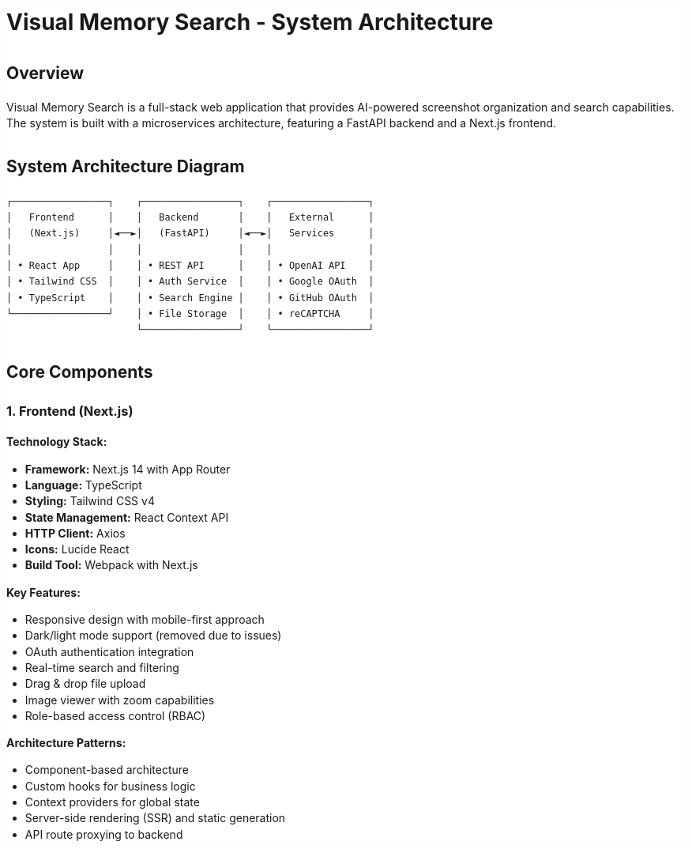# Visual Memory Search - System Architecture

## Overview

Visual Memory Search is a full-stack web application that provides AI-powered screenshot organization and search capabilities. The system is built with a microservices architecture, featuring a FastAPI backend and a Next.js frontend.

## System Architecture Diagram

```
┌─────────────────┐    ┌─────────────────┐    ┌─────────────────┐
│   Frontend      │    │   Backend       │    │   External      │
│   (Next.js)     │◄──►│   (FastAPI)     │◄──►│   Services      │
│                 │    │                 │    │                 │
│ • React App     │    │ • REST API      │    │ • OpenAI API    │
│ • Tailwind CSS  │    │ • Auth Service  │    │ • Google OAuth  │
│ • TypeScript    │    │ • Search Engine │    │ • GitHub OAuth  │
└─────────────────┘    │ • File Storage  │    │ • reCAPTCHA     │
                       └─────────────────┘    └─────────────────┘
```

## Core Components

### 1. Frontend (Next.js)

**Technology Stack:**
- **Framework:** Next.js 14 with App Router
- **Language:** TypeScript
- **Styling:** Tailwind CSS v4
- **State Management:** React Context API
- **HTTP Client:** Axios
- **Icons:** Lucide React
- **Build Tool:** Webpack with Next.js

**Key Features:**
- Responsive design with mobile-first approach
- Dark/light mode support (removed due to issues)
- OAuth authentication integration
- Real-time search and filtering
- Drag & drop file upload
- Image viewer with zoom capabilities
- Role-based access control (RBAC)

**Architecture Patterns:**
- Component-based architecture
- Custom hooks for business logic
- Context providers for global state
- Server-side rendering (SSR) and static generation
- API route proxying to backend
